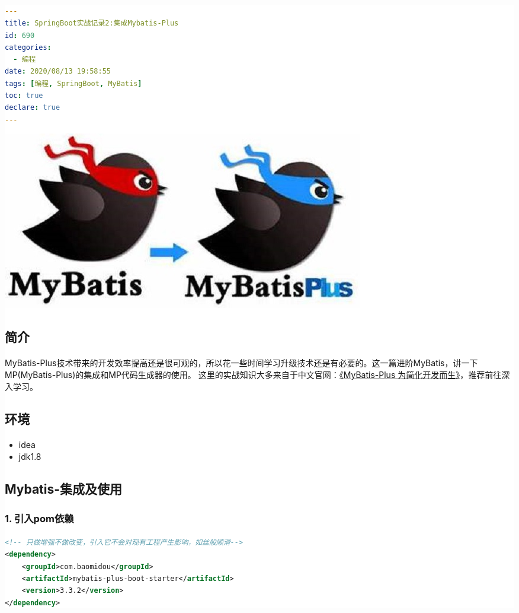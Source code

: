 ```yaml
---
title: SpringBoot实战记录2:集成Mybatis-Plus
id: 690
categories:
  - 编程
date: 2020/08/13 19:58:55        
tags: [编程, SpringBoot, MyBatis]
toc: true
declare: true
---
```


![img](/img/xjy/p69000.png)<br/>

## 简介

MyBatis-Plus技术带来的开发效率提高还是很可观的，所以花一些时间学习升级技术还是有必要的。这一篇进阶MyBatis，讲一下MP(MyBatis-Plus)的集成和MP代码生成器的使用。
这里的实战知识大多来自于中文官网：[《MyBatis-Plus
为简化开发而生》](https://baomidou.com/guide/#%E7%89%B9%E6%80%A7)，推荐前往深入学习。

## 环境

+ idea
+ jdk1.8

## Mybatis-集成及使用
### 1. 引入pom依赖
``` xml
<!-- 只做增强不做改变，引入它不会对现有工程产生影响，如丝般顺滑-->
<dependency>
    <groupId>com.baomidou</groupId>
    <artifactId>mybatis-plus-boot-starter</artifactId>
    <version>3.3.2</version>
</dependency>
```
